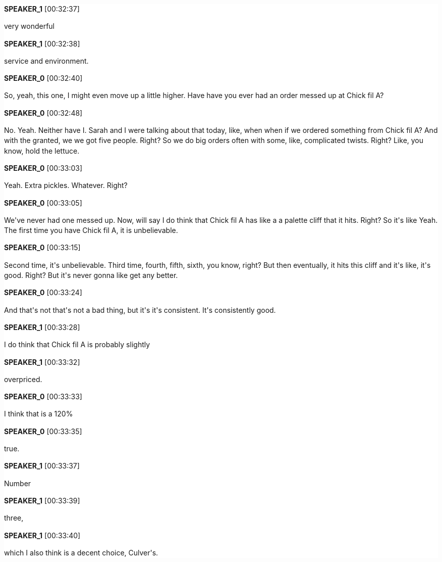 **SPEAKER_1** [00:32:37]

very wonderful

**SPEAKER_1** [00:32:38]

service and environment.

**SPEAKER_0** [00:32:40]

So, yeah, this one, I might even move up a little higher. Have have you ever had an order messed up at Chick fil A?

**SPEAKER_0** [00:32:48]

No. Yeah. Neither have I. Sarah and I were talking about that today, like, when when if we ordered something from Chick fil A? And with the granted, we we got five people. Right? So we do big orders often with some, like, complicated twists. Right? Like, you know, hold the lettuce.

**SPEAKER_0** [00:33:03]

Yeah. Extra pickles. Whatever. Right?

**SPEAKER_0** [00:33:05]

We've never had one messed up. Now, will say I do think that Chick fil A has like a a palette cliff that it hits. Right? So it's like Yeah. The first time you have Chick fil A, it is unbelievable.

**SPEAKER_0** [00:33:15]

Second time, it's unbelievable. Third time, fourth, fifth, sixth, you know, right? But then eventually, it hits this cliff and it's like, it's good. Right? But it's never gonna like get any better.

**SPEAKER_0** [00:33:24]

And that's not that's not a bad thing, but it's it's consistent. It's consistently good.

**SPEAKER_1** [00:33:28]

I do think that Chick fil A is probably slightly

**SPEAKER_1** [00:33:32]

overpriced.

**SPEAKER_0** [00:33:33]

I think that is a 120%

**SPEAKER_0** [00:33:35]

true.

**SPEAKER_1** [00:33:37]

Number

**SPEAKER_1** [00:33:39]

three,

**SPEAKER_1** [00:33:40]

which I also think is a decent choice, Culver's.
